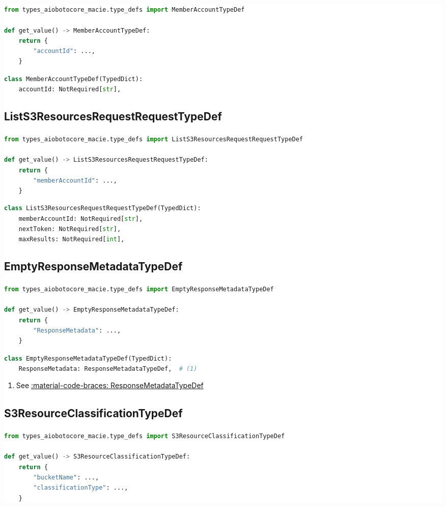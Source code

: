 ```python title="Usage Example"
from types_aiobotocore_macie.type_defs import MemberAccountTypeDef

def get_value() -> MemberAccountTypeDef:
    return {
        "accountId": ...,
    }
```

```python title="Definition"
class MemberAccountTypeDef(TypedDict):
    accountId: NotRequired[str],
```

## ListS3ResourcesRequestRequestTypeDef

```python title="Usage Example"
from types_aiobotocore_macie.type_defs import ListS3ResourcesRequestRequestTypeDef

def get_value() -> ListS3ResourcesRequestRequestTypeDef:
    return {
        "memberAccountId": ...,
    }
```

```python title="Definition"
class ListS3ResourcesRequestRequestTypeDef(TypedDict):
    memberAccountId: NotRequired[str],
    nextToken: NotRequired[str],
    maxResults: NotRequired[int],
```

## EmptyResponseMetadataTypeDef

```python title="Usage Example"
from types_aiobotocore_macie.type_defs import EmptyResponseMetadataTypeDef

def get_value() -> EmptyResponseMetadataTypeDef:
    return {
        "ResponseMetadata": ...,
    }
```

```python title="Definition"
class EmptyResponseMetadataTypeDef(TypedDict):
    ResponseMetadata: ResponseMetadataTypeDef,  # (1)
```

1. See [:material-code-braces: ResponseMetadataTypeDef](./type_defs.md#responsemetadatatypedef) 
## S3ResourceClassificationTypeDef

```python title="Usage Example"
from types_aiobotocore_macie.type_defs import S3ResourceClassificationTypeDef

def get_value() -> S3ResourceClassificationTypeDef:
    return {
        "bucketName": ...,
        "classificationType": ...,
    }
```
